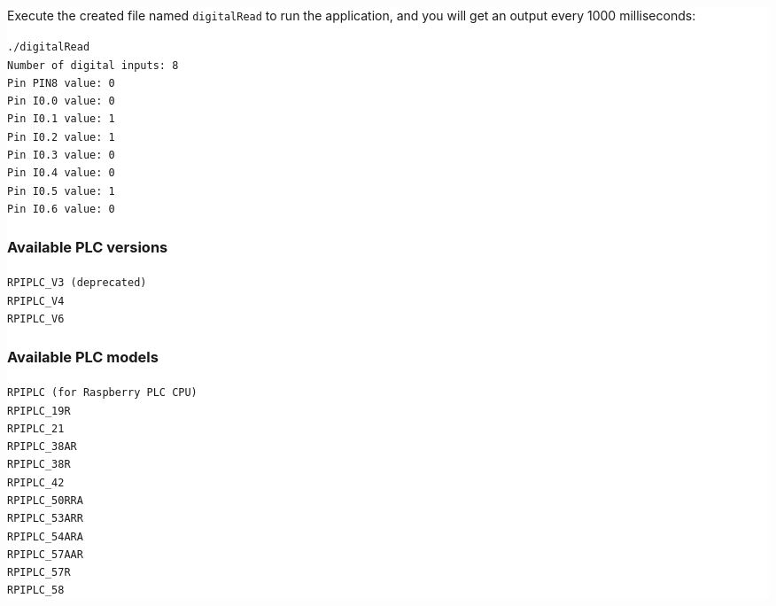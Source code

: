 Execute the created file named `digitalRead` to run the application, and you will get an output every 1000 milliseconds:
```
./digitalRead
Number of digital inputs: 8
Pin PIN8 value: 0
Pin I0.0 value: 0
Pin I0.1 value: 1
Pin I0.2 value: 1
Pin I0.3 value: 0
Pin I0.4 value: 0
Pin I0.5 value: 1
Pin I0.6 value: 0
```


### <a name="available-versions"></a>Available PLC versions
```
RPIPLC_V3 (deprecated)
RPIPLC_V4
RPIPLC_V6
```


### <a name="available-models"></a>Available PLC models
```
RPIPLC (for Raspberry PLC CPU)
RPIPLC_19R
RPIPLC_21
RPIPLC_38AR
RPIPLC_38R
RPIPLC_42
RPIPLC_50RRA
RPIPLC_53ARR
RPIPLC_54ARA
RPIPLC_57AAR
RPIPLC_57R
RPIPLC_58
```
